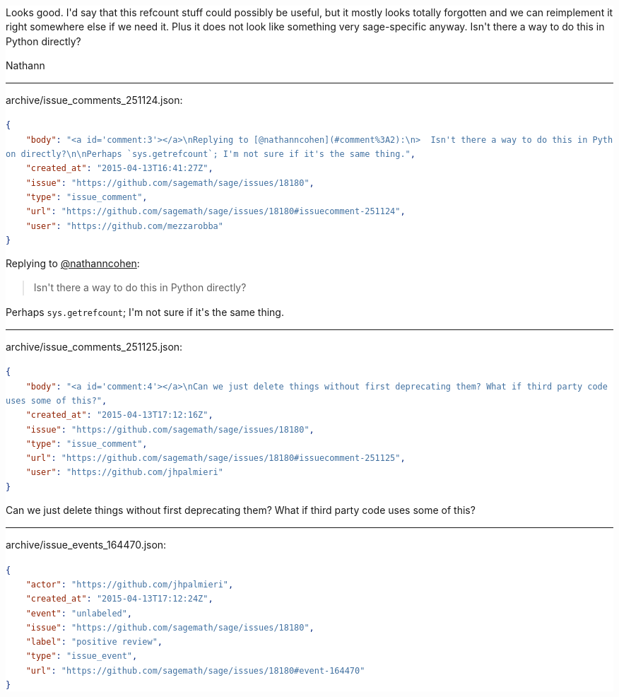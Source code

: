 <a id='comment:2'></a>
Looks good. I'd say that this refcount stuff could possibly be useful, but it mostly looks totally forgotten and we can reimplement it right somewhere else if we need it. Plus it does not look like something very sage-specific anyway. Isn't there a way to do this in Python directly?

Nathann



---

archive/issue_comments_251124.json:
```json
{
    "body": "<a id='comment:3'></a>\nReplying to [@nathanncohen](#comment%3A2):\n>  Isn't there a way to do this in Python directly?\n\nPerhaps `sys.getrefcount`; I'm not sure if it's the same thing.",
    "created_at": "2015-04-13T16:41:27Z",
    "issue": "https://github.com/sagemath/sage/issues/18180",
    "type": "issue_comment",
    "url": "https://github.com/sagemath/sage/issues/18180#issuecomment-251124",
    "user": "https://github.com/mezzarobba"
}
```

<a id='comment:3'></a>
Replying to [@nathanncohen](#comment%3A2):
>  Isn't there a way to do this in Python directly?

Perhaps `sys.getrefcount`; I'm not sure if it's the same thing.



---

archive/issue_comments_251125.json:
```json
{
    "body": "<a id='comment:4'></a>\nCan we just delete things without first deprecating them? What if third party code uses some of this?",
    "created_at": "2015-04-13T17:12:16Z",
    "issue": "https://github.com/sagemath/sage/issues/18180",
    "type": "issue_comment",
    "url": "https://github.com/sagemath/sage/issues/18180#issuecomment-251125",
    "user": "https://github.com/jhpalmieri"
}
```

<a id='comment:4'></a>
Can we just delete things without first deprecating them? What if third party code uses some of this?



---

archive/issue_events_164470.json:
```json
{
    "actor": "https://github.com/jhpalmieri",
    "created_at": "2015-04-13T17:12:24Z",
    "event": "unlabeled",
    "issue": "https://github.com/sagemath/sage/issues/18180",
    "label": "positive review",
    "type": "issue_event",
    "url": "https://github.com/sagemath/sage/issues/18180#event-164470"
}
```
